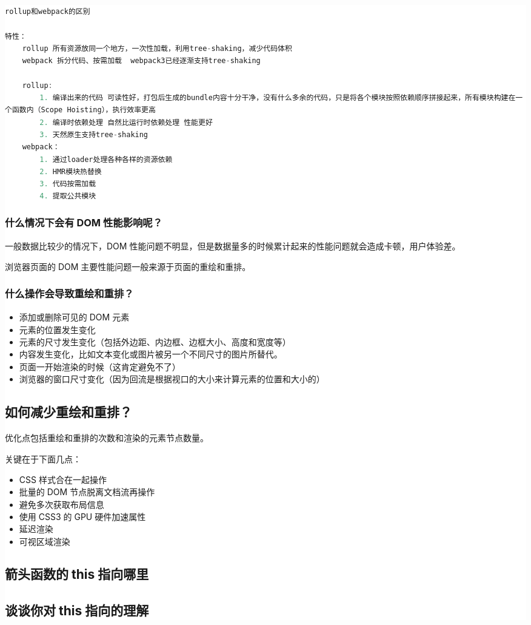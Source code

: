 ```js
rollup和webpack的区别

特性：
    rollup 所有资源放同一个地方，一次性加载，利用tree-shaking，减少代码体积
    webpack 拆分代码、按需加载  webpack3已经逐渐支持tree-shaking

    rollup:
        1. 编译出来的代码 可读性好，打包后生成的bundle内容十分干净，没有什么多余的代码，只是将各个模块按照依赖顺序拼接起来，所有模块构建在一个函数内（Scope Hoisting），执行效率更高
        2. 编译时依赖处理 自然比运行时依赖处理 性能更好
        3. 天然原生支持tree-shaking
    webpack：
        1. 通过loader处理各种各样的资源依赖
        2. HMR模块热替换
        3. 代码按需加载
        4. 提取公共模块

```

### 什么情况下会有 DOM 性能影响呢？

一般数据比较少的情况下，DOM 性能问题不明显，但是数据量多的时候累计起来的性能问题就会造成卡顿，用户体验差。

浏览器页面的 DOM 主要性能问题一般来源于页面的重绘和重排。

### 什么操作会导致重绘和重排？

- 添加或删除可见的 DOM 元素
- 元素的位置发生变化
- 元素的尺寸发生变化（包括外边距、内边框、边框大小、高度和宽度等）
- 内容发生变化，比如文本变化或图片被另一个不同尺寸的图片所替代。
- 页面一开始渲染的时候（这肯定避免不了）
- 浏览器的窗口尺寸变化（因为回流是根据视口的大小来计算元素的位置和大小的）

## 如何减少重绘和重排？

优化点包括重绘和重排的次数和渲染的元素节点数量。

关键在于下面几点：

- CSS 样式合在一起操作
- 批量的 DOM 节点脱离文档流再操作
- 避免多次获取布局信息
- 使用 CSS3 的 GPU 硬件加速属性
- 延迟渲染
- 可视区域渲染

## 箭头函数的 this 指向哪里

## 谈谈你对 this 指向的理解
